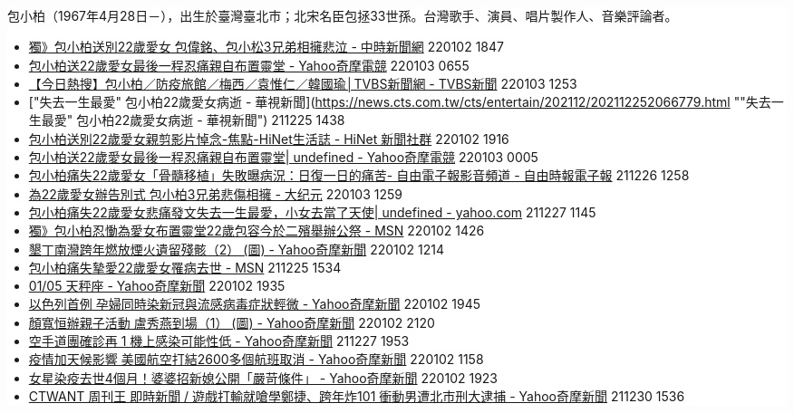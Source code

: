 包小柏（1967年4月28日－），出生於臺灣臺北市；北宋名臣包拯33世孫。台灣歌手、演員、唱片製作人、音樂評論者。
- [獨》包小柏送別22歲愛女 包偉銘、包小松3兄弟相擁悲泣 - 中時新聞網](https://www.chinatimes.com/realtimenews/20220102002798-260404 "獨》包小柏送別22歲愛女 包偉銘、包小松3兄弟相擁悲泣 - 中時新聞網") 220102 1847
- [包小柏送22歲愛女最後一程忍痛親自布置靈堂 - Yahoo奇摩電競](https://tw.tv.yahoo.com/%E5%8C%85%E5%B0%8F%E6%9F%8F%E9%80%8122%E6%AD%B2%E6%84%9B%E5%A5%B3%E6%9C%80%E5%BE%8C-%E7%A8%8B-%E5%BF%8D%E7%97%9B%E8%A6%AA%E8%87%AA%E5%B8%83%E7%BD%AE%E9%9D%88%E5%A0%82-160516632.html "包小柏送22歲愛女最後一程忍痛親自布置靈堂 - Yahoo奇摩電競") 220103 0655
- [【今日熱搜】包小柏／防疫旅館／梅西／袁惟仁／韓國瑜│TVBS新聞網 - TVBS新聞](https://news.tvbs.com.tw/life/1680569?from=pulldownmenu_content_%E7%94%9F%E6%B4%BB_%E3%80%90%E4%BB%8A%E6%97%A5%E7%86%B1%E6%90%9C%E3%80%91%E5%8C%85%E5%B0%8F%E6%9F%8F%EF%BC%8F%E9%98%B2%E7%96%AB%E6%97%85%E9%A4%A8%EF%BC%8F%E6%A2%85%E8%A5%BF%EF%BC%8F%E8%A2%81%E6%83%9F%E4%BB%81%EF%BC%8F%E9%9F%93%E5%9C%8B%E7%91%9C "【今日熱搜】包小柏／防疫旅館／梅西／袁惟仁／韓國瑜│TVBS新聞網 - TVBS新聞") 220103 1253
- ["失去一生最愛" 包小柏22歲愛女病逝 - 華視新聞](https://news.cts.com.tw/cts/entertain/202112/202112252066779.html ""失去一生最愛" 包小柏22歲愛女病逝 - 華視新聞") 211225 1438
- [包小柏送別22歲愛女親剪影片悼念-焦點-HiNet生活誌 - HiNet 新聞社群](https://times.hinet.net/picNews/23689106 "包小柏送別22歲愛女親剪影片悼念-焦點-HiNet生活誌 - HiNet 新聞社群") 220102 1916
- [包小柏送22歲愛女最後一程忍痛親自布置靈堂| undefined - Yahoo奇摩電競](https://tw.yahoo.com/tv/%E5%8C%85%E5%B0%8F%E6%9F%8F%E9%80%8122%E6%AD%B2%E6%84%9B%E5%A5%B3%E6%9C%80%E5%BE%8C-%E7%A8%8B-%E5%BF%8D%E7%97%9B%E8%A6%AA%E8%87%AA%E5%B8%83%E7%BD%AE%E9%9D%88%E5%A0%82-160516632.html "包小柏送22歲愛女最後一程忍痛親自布置靈堂| undefined - Yahoo奇摩電競") 220103 0005
- [包小柏痛失22歲愛女「骨髓移植」失敗曝病況：日復一日的痛苦- 自由電子報影音頻道 - 自由時報電子報](https://video.ltn.com.tw/article/h7c-sLo_f84/PLI7xntdRxhw3Qcbd70QE2FRWgpOQ-hBHO "包小柏痛失22歲愛女「骨髓移植」失敗曝病況：日復一日的痛苦- 自由電子報影音頻道 - 自由時報電子報") 211226 1258
- [為22歲愛女辦告別式 包小柏3兄弟悲傷相擁 - 大纪元](https://www.epochtimes.com/gb/22/1/3/n13477786.htm "為22歲愛女辦告別式 包小柏3兄弟悲傷相擁 - 大纪元") 220103 1259
- [包小柏痛失22歲愛女悲痛發文失去一生最愛，小女去當了天使| undefined - yahoo.com](https://tw.yahoo.com/tv/%E5%8C%85%E5%B0%8F%E6%9F%8F%E7%97%9B%E5%A4%B122%E6%AD%B2%E6%84%9B%E5%A5%B3%E6%82%B2%E7%97%9B%E7%99%BC%E6%96%87-%E5%A4%B1%E5%8E%BB-%E7%94%9F%E6%9C%80%E6%84%9B-%E5%B0%8F%E5%A5%B3%E5%8E%BB%E7%95%B6%E4%BA%86%E5%A4%A9%E4%BD%BF-034527244.html "包小柏痛失22歲愛女悲痛發文失去一生最愛，小女去當了天使| undefined - yahoo.com") 211227 1145
- [獨》包小柏忍慟為愛女布置靈堂22歲包容今於二殯舉辦公祭 - MSN](https://www.msn.com/zh-tw/entertainment/news/%E7%8D%A8-%E5%8C%85%E5%B0%8F%E6%9F%8F%E5%BF%8D%E6%85%9F%E7%82%BA%E6%84%9B%E5%A5%B3%E5%B8%83%E7%BD%AE%E9%9D%88%E5%A0%82-22%E6%AD%B2%E5%8C%85%E5%AE%B9%E4%BB%8A%E6%96%BC%E4%BA%8C%E6%AE%AF%E8%88%89%E8%BE%A6%E5%85%AC%E7%A5%AD/ar-AASlJYh?li=BBqiNIf "獨》包小柏忍慟為愛女布置靈堂22歲包容今於二殯舉辦公祭 - MSN") 220102 1426
- [墾丁南灣跨年燃放煙火遺留殘骸（2） (圖) - Yahoo奇摩新聞](https://tw.news.yahoo.com/%E5%A2%BE%E4%B8%81%E5%8D%97%E7%81%A3%E8%B7%A8%E5%B9%B4%E7%87%83%E6%94%BE%E7%85%99%E7%81%AB%E9%81%BA%E7%95%99%E6%AE%98%E9%AA%B8-2-%E5%9C%96-041451824.html "墾丁南灣跨年燃放煙火遺留殘骸（2） (圖) - Yahoo奇摩新聞") 220102 1214
- [包小柏痛失摯愛22歲愛女罹病去世 - MSN](https://www.msn.com/zh-tw/entertainment/news/%E5%8C%85%E5%B0%8F%E6%9F%8F%E7%97%9B%E5%A4%B1%E6%91%AF%E6%84%9B-22%E6%AD%B2%E6%84%9B%E5%A5%B3%E7%BD%B9%E7%97%85%E5%8E%BB%E4%B8%96/ar-AAS89QH "包小柏痛失摯愛22歲愛女罹病去世 - MSN") 211225 1534
- [01/05 天秤座 - Yahoo奇摩新聞](https://tw.news.yahoo.com/01-05-%E5%A4%A9%E7%A7%A4%E5%BA%A7-161000868.html "01/05 天秤座 - Yahoo奇摩新聞") 220102 1935
- [以色列首例 孕婦同時染新冠與流感病毒症狀輕微 - Yahoo奇摩新聞](https://tw.news.yahoo.com/%E4%BB%A5%E8%89%B2%E5%88%97%E9%A6%96%E4%BE%8B-%E5%AD%95%E5%A9%A6%E5%90%8C%E6%99%82%E6%9F%93%E6%96%B0%E5%86%A0%E8%88%87%E6%B5%81%E6%84%9F%E7%97%85%E6%AF%92%E7%97%87%E7%8B%80%E8%BC%95%E5%BE%AE-114513632.html "以色列首例 孕婦同時染新冠與流感病毒症狀輕微 - Yahoo奇摩新聞") 220102 1945
- [顏寬恒辦親子活動 盧秀燕到場（1） (圖) - Yahoo奇摩新聞](https://tw.news.yahoo.com/%E9%A1%8F%E5%AF%AC%E6%81%92%E8%BE%A6%E8%A6%AA%E5%AD%90%E6%B4%BB%E5%8B%95-%E7%9B%A7%E7%A7%80%E7%87%95%E5%88%B0%E5%A0%B4-1-%E5%9C%96-132014047.html "顏寬恒辦親子活動 盧秀燕到場（1） (圖) - Yahoo奇摩新聞") 220102 2120
- [空手道團確診再 1 機上感染可能性低 - Yahoo奇摩新聞](https://tw.news.yahoo.com/%E7%A9%BA%E6%89%8B%E9%81%93%E5%9C%98%E7%A2%BA%E8%A8%BA%E5%86%8D-1-%E6%A9%9F%E4%B8%8A%E6%84%9F%E6%9F%93%E5%8F%AF%E8%83%BD%E6%80%A7%E4%BD%8E-115351869.html "空手道團確診再 1 機上感染可能性低 - Yahoo奇摩新聞") 211227 1953
- [疫情加天候影響 美國航空打結2600多個航班取消 - Yahoo奇摩新聞](https://tw.news.yahoo.com/%E7%96%AB%E6%83%85%E5%8A%A0%E5%A4%A9%E5%80%99%E5%BD%B1%E9%9F%BF-%E7%BE%8E%E5%9C%8B%E8%88%AA%E7%A9%BA%E6%89%93%E7%B5%902600%E5%A4%9A%E5%80%8B%E8%88%AA%E7%8F%AD%E5%8F%96%E6%B6%88-035819287.html "疫情加天候影響 美國航空打結2600多個航班取消 - Yahoo奇摩新聞") 220102 1158
- [女星染疫去世4個月！婆婆招新媳公開「嚴苛條件」 - Yahoo奇摩新聞](https://tw.news.yahoo.com/%E5%A5%B3%E6%98%9F%E6%9F%93%E7%96%AB%E5%8E%BB%E4%B8%964%E5%80%8B%E6%9C%88-%E5%A9%86%E5%A9%86%E6%8B%9B%E6%96%B0%E5%AA%B3%E5%85%AC%E9%96%8B-%E5%9A%B4%E8%8B%9B%E6%A2%9D%E4%BB%B6-112320909.html "女星染疫去世4個月！婆婆招新媳公開「嚴苛條件」 - Yahoo奇摩新聞") 220102 1923
- [CTWANT 周刊王 即時新聞 / 遊戲打輸就嗆學鄭捷、跨年炸101 衝動男遭北市刑大逮捕 - Yahoo奇摩新聞](https://tw.news.yahoo.com/ctwant-%E5%91%A8%E5%88%8A%E7%8E%8B-%E5%8D%B3%E6%99%82%E6%96%B0%E8%81%9E-%E9%81%8A%E6%88%B2%E6%89%93%E8%BC%B8%E5%B0%B1%E5%97%86%E5%AD%B8%E9%84%AD%E6%8D%B7-%E8%B7%A8%E5%B9%B4%E7%82%B8101-073633892.html "CTWANT 周刊王 即時新聞 / 遊戲打輸就嗆學鄭捷、跨年炸101 衝動男遭北市刑大逮捕 - Yahoo奇摩新聞") 211230 1536